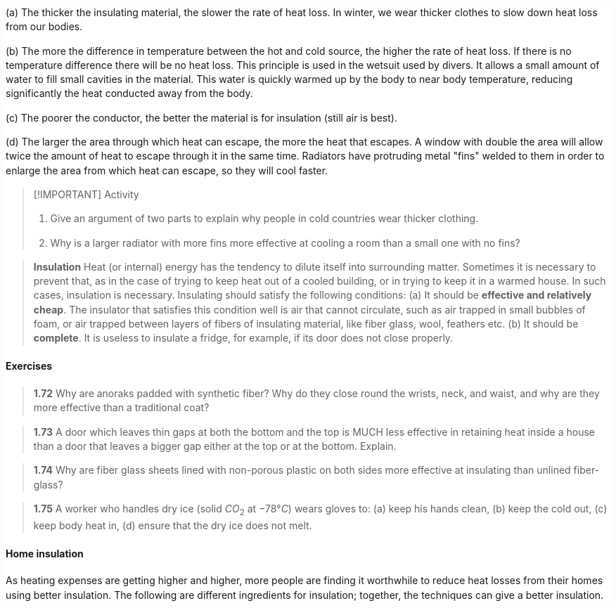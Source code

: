 (a) The thicker the insulating material, the slower the rate of heat loss. In winter, we wear thicker clothes to slow down heat loss from our bodies.

(b) The more the difference in temperature between the hot and cold source, the higher the rate of heat loss. If there is no temperature difference there will be no heat loss. This principle is used in the wetsuit used by divers. It allows a small amount of water to fill small cavities in the material. This water is quickly warmed up by the body to near body temperature, reducing significantly the heat conducted away from the body.

(c\) The poorer the conductor, the better the material is for insulation (still air is best).

(d) The larger the area through which heat can escape, the more the heat that escapes. A window with double the area will allow twice the amount of heat to escape through it in the same time. Radiators have protruding metal "fins" welded to them in order to enlarge the area from which heat can escape, so they will cool faster.

> [!IMPORTANT] Activity
>
> 1. Give an argument of two parts to explain why people in cold countries wear thicker clothing.
>
> 2. Why is a larger radiator with more fins more effective at cooling a room than a small one with no fins?

> **Insulation**
> Heat (or internal) energy has the tendency to dilute itself into surrounding matter. Sometimes it is necessary to prevent that, as in the case of trying to keep heat out of a cooled building, or in trying to keep it in a warmed house. In such cases, insulation is necessary. Insulating should satisfy the following conditions:
> (a) It should be **effective and relatively cheap**. The insulator that satisfies this condition well is air that cannot circulate, such as air trapped in small bubbles of foam, or air trapped between layers of fibers of insulating material, like fiber glass, wool, feathers etc.
> (b) It should be **complete**. It is useless to insulate a fridge, for example, if its door does not close properly.

#### Exercises

> **1.72** Why are anoraks padded with synthetic fiber? Why do they close round the wrists, neck, and waist, and why are they more effective than a traditional coat?

> **1.73** A door which leaves thin gaps at both the bottom and the top is MUCH less effective in retaining heat inside a house than a door that leaves a bigger gap either at the top or at the bottom. Explain.

> **1.74** Why are fiber glass sheets lined with non-porous plastic on both sides more effective at insulating than unlined fiber-glass?

> **1.75** A worker who handles dry ice (solid $CO_2$ at $-78°C$) wears gloves to:
> (a) keep his hands clean, (b) keep the cold out, (c\) keep body heat in, (d) ensure that the dry ice does not melt.

#### Home insulation

As heating expenses are getting higher and higher, more people are finding it worthwhile to reduce heat losses from their homes using better insulation. The following are different ingredients for insulation; together, the techniques can give a better insulation.
